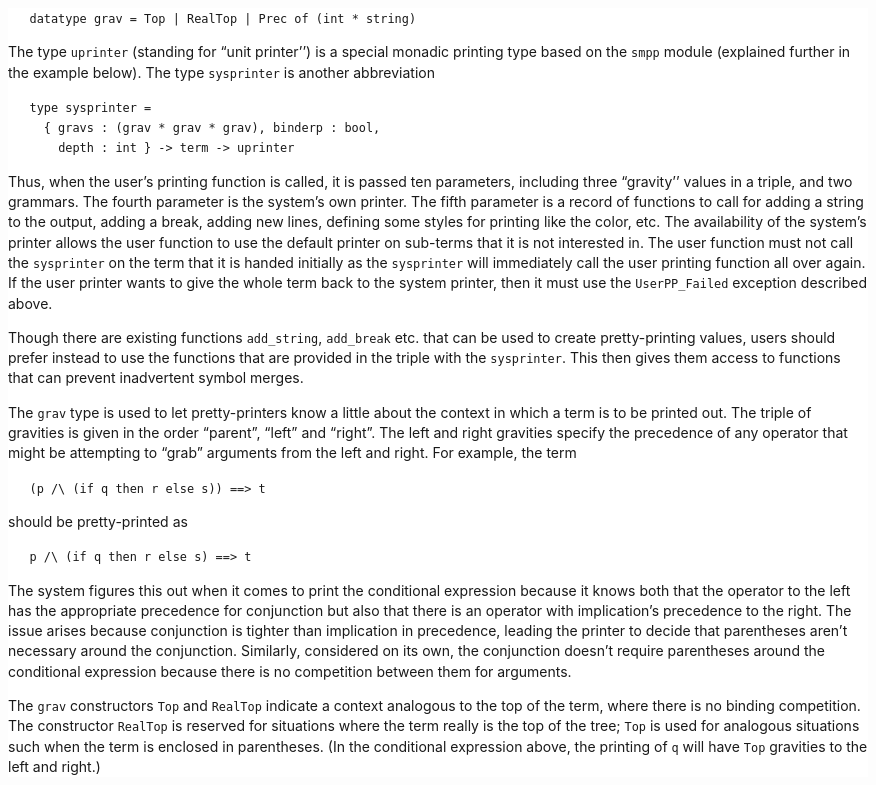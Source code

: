        datatype grav = Top | RealTop | Prec of (int * string)
    
The type `uprinter` (standing for “unit printer’’) is a special monadic
printing type based on the `smpp` module (explained further in the
example below).  The type `sysprinter` is another abbreviation
    
       type sysprinter =
         { gravs : (grav * grav * grav), binderp : bool,
           depth : int } -> term -> uprinter
    
Thus, when the user’s printing function is called, it is passed ten
parameters, including three “gravity’’ values in a triple, and two
grammars.  The fourth parameter is the system’s own printer. The fifth
parameter is a record of functions to call for adding a string to the
output, adding a break, adding new lines, defining some styles for
printing like the color, etc.  The availability of the system’s
printer allows the user function to use the default printer on
sub-terms that it is not interested in.  The user function must not
call the `sysprinter` on the term that it is handed initially as the
`sysprinter` will immediately call the user printing function all over
again.  If the user printer wants to give the whole term back to the
system printer, then it must use the `UserPP_Failed` exception
described above.

Though there are existing functions `add_string`, `add_break` etc. that
can be used to create pretty-printing values, users should prefer
instead to use the functions that are provided in the triple with the
`sysprinter`. This then gives them access to functions that can
prevent inadvertent symbol merges.

The `grav` type is used to let pretty-printers know a little about the
context in which a term is to be printed out.  The triple of gravities
is given in the order “parent”, “left” and “right”.  The left
and right gravities specify the precedence of any operator that might
be attempting to “grab” arguments from the left and right.  For
example, the term
    
       (p /\ (if q then r else s)) ==> t
    
should be pretty-printed as
    
       p /\ (if q then r else s) ==> t
    
The system figures this out when it comes to print the
conditional expression because it knows both that the operator to the
left has the appropriate precedence for conjunction but also that
there is an operator with implication’s precedence to the right.  The
issue arises because conjunction is tighter than implication in
precedence, leading the printer to decide that parentheses aren’t
necessary around the conjunction.  Similarly, considered on its own,
the conjunction doesn’t require parentheses around the conditional
expression because there is no competition between them for
arguments.

The `grav` constructors `Top` and `RealTop` indicate a context
analogous to the top of the term, where there is no binding
competition.  The constructor `RealTop` is reserved for situations
where the term really is the top of the tree; `Top` is used for
analogous situations such when the term is enclosed in parentheses.
(In the conditional expression above, the printing of `q` will have
`Top` gravities to the left and right.)
